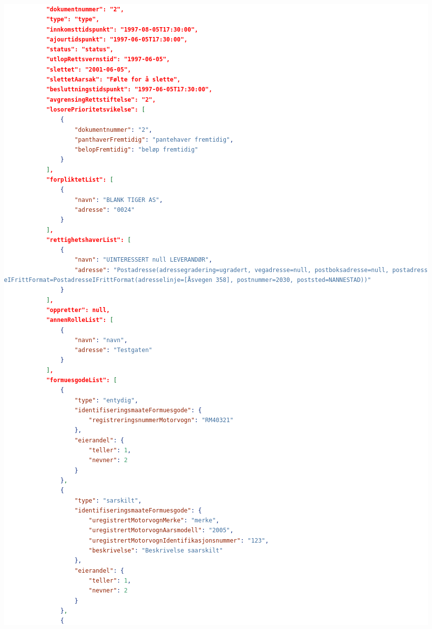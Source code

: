 ```json
            "dokumentnummer": "2",
            "type": "type",
            "innkomsttidspunkt": "1997-08-05T17:30:00",
            "ajourtidspunkt": "1997-06-05T17:30:00",
            "status": "status",
            "utlopRettsvernstid": "1997-06-05",
            "slettet": "2001-06-05",
            "slettetAarsak": "Følte for å slette",
            "besluttningstidspunkt": "1997-06-05T17:30:00",
            "avgrensingRettstiftelse": "2",
            "losorePrioritetsvikelse": [
                {
                    "dokumentnummer": "2",
                    "panthaverFremtidig": "pantehaver fremtidig",
                    "belopFremtidig": "beløp fremtidig"
                }
            ],
            "forpliktetList": [
                {
                    "navn": "BLANK TIGER AS",
                    "adresse": "0024"
                }
            ],
            "rettighetshaverList": [
                {
                    "navn": "UINTERESSERT null LEVERANDØR",
                    "adresse": "Postadresse(adressegradering=ugradert, vegadresse=null, postboksadresse=null, postadresseIFrittFormat=PostadresseIFrittFormat(adresselinje=[Åsvegen 358], postnummer=2030, poststed=NANNESTAD))"
                }
            ],
            "oppretter": null,
            "annenRolleList": [
                {
                    "navn": "navn",
                    "adresse": "Testgaten"
                }
            ],
            "formuesgodeList": [
                {
                    "type": "entydig",
                    "identifiseringsmaateFormuesgode": {
                        "registreringsnummerMotorvogn": "RM40321"
                    },
                    "eierandel": {
                        "teller": 1,
                        "nevner": 2
                    }
                },
                {
                    "type": "sarskilt",
                    "identifiseringsmaateFormuesgode": {
                        "uregistrertMotorvognMerke": "merke",
                        "uregistrertMotorvognAarsmodell": "2005",
                        "uregistrertMotorvognIdentifikasjonsnummer": "123",
                        "beskrivelse": "Beskrivelse saarskilt"
                    },
                    "eierandel": {
                        "teller": 1,
                        "nevner": 2
                    }
                },
                {
```